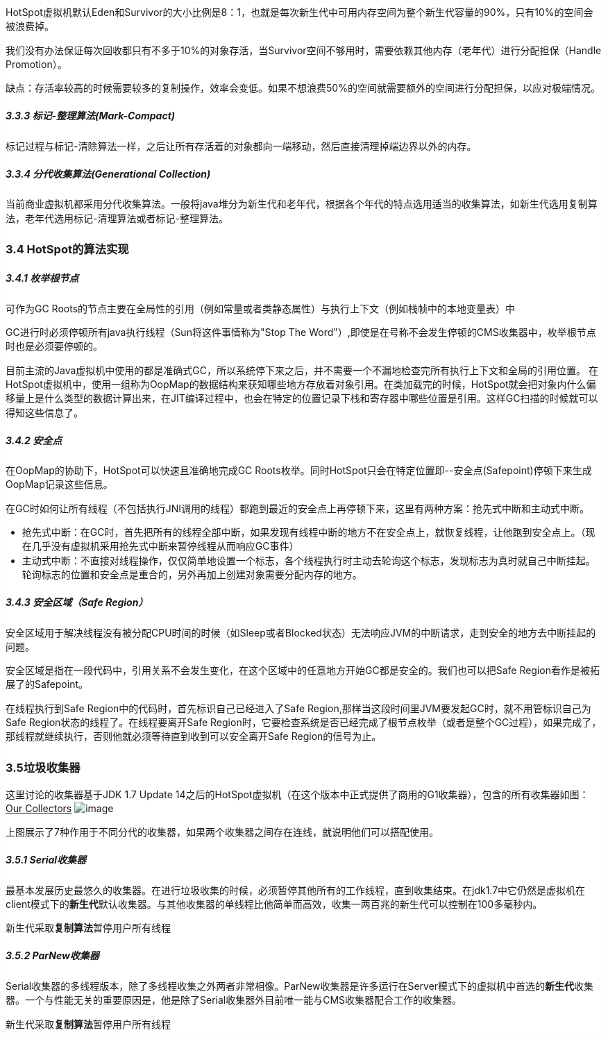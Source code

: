 HotSpot虚拟机默认Eden和Survivor的大小比例是8：1，也就是每次新生代中可用内存空间为整个新生代容量的90%，只有10%的空间会被浪费掉。

我们没有办法保证每次回收都只有不多于10%的对象存活，当Survivor空间不够用时，需要依赖其他内存（老年代）进行分配担保（Handle Promotion）。

缺点：存活率较高的时候需要较多的复制操作，效率会变低。如果不想浪费50%的空间就需要额外的空间进行分配担保，以应对极端情况。

##### 3.3.3 标记-整理算法(Mark-Compact)
标记过程与标记-清除算法一样，之后让所有存活着的对象都向一端移动，然后直接清理掉端边界以外的内存。

##### 3.3.4 分代收集算法(Generational Collection)
当前商业虚拟机都采用分代收集算法。一般将java堆分为新生代和老年代，根据各个年代的特点选用适当的收集算法，如新生代选用复制算法，老年代选用标记-清理算法或者标记-整理算法。

### 3.4 HotSpot的算法实现
##### 3.4.1 枚举根节点
可作为GC Roots的节点主要在全局性的引用（例如常量或者类静态属性）与执行上下文（例如栈帧中的本地变量表）中

GC进行时必须停顿所有java执行线程（Sun将这件事情称为"Stop The Word"）,即使是在号称不会发生停顿的CMS收集器中，枚举根节点时也是必须要停顿的。

目前主流的Java虚拟机中使用的都是准确式GC，所以系统停下来之后，并不需要一个不漏地检查完所有执行上下文和全局的引用位置。
在HotSpot虚拟机中，使用一组称为OopMap的数据结构来获知哪些地方存放着对象引用。在类加载完的时候，HotSpot就会把对象内什么偏移量上是什么类型的数据计算出来，在JIT编译过程中，也会在特定的位置记录下栈和寄存器中哪些位置是引用。这样GC扫描的时候就可以得知这些信息了。

##### 3.4.2 安全点
在OopMap的协助下，HotSpot可以快速且准确地完成GC Roots枚举。同时HotSpot只会在特定位置即--安全点(Safepoint)停顿下来生成OopMap记录这些信息。

在GC时如何让所有线程（不包括执行JNI调用的线程）都跑到最近的安全点上再停顿下来，这里有两种方案：抢先式中断和主动式中断。
- 抢先式中断：在GC时，首先把所有的线程全部中断，如果发现有线程中断的地方不在安全点上，就恢复线程，让他跑到安全点上。（现在几乎没有虚拟机采用抢先式中断来暂停线程从而响应GC事件）
- 主动式中断：不直接对线程操作，仅仅简单地设置一个标志，各个线程执行时主动去轮询这个标志，发现标志为真时就自己中断挂起。轮询标志的位置和安全点是重合的，另外再加上创建对象需要分配内存的地方。

##### 3.4.3 安全区域（Safe Region）
安全区域用于解决线程没有被分配CPU时间的时候（如Sleep或者Blocked状态）无法响应JVM的中断请求，走到安全的地方去中断挂起的问题。

安全区域是指在一段代码中，引用关系不会发生变化，在这个区域中的任意地方开始GC都是安全的。我们也可以把Safe Region看作是被拓展了的Safepoint。

在线程执行到Safe Region中的代码时，首先标识自己已经进入了Safe Region,那样当这段时间里JVM要发起GC时，就不用管标识自己为Safe Region状态的线程了。在线程要离开Safe Region时，它要检查系统是否已经完成了根节点枚举（或者是整个GC过程），如果完成了，那线程就继续执行，否则他就必须等待直到收到可以安全离开Safe Region的信号为止。

### 3.5垃圾收集器
 这里讨论的收集器基于JDK 1.7 Update 14之后的HotSpot虚拟机（在这个版本中正式提供了商用的G1收集器），包含的所有收集器如图：
 [Our Collectors](https://blogs.oracle.com/jonthecollector/our-collectors)
 ![image](https://cdn.app.compendium.com/uploads/user/e7c690e8-6ff9-102a-ac6d-e4aebca50425/f4a5b21d-66fa-4885-92bf-c4e81c06d916/Image/b125abbe194f5608840119eccc9d90e2/collectors.jpg)
 
 上图展示了7种作用于不同分代的收集器，如果两个收集器之间存在连线，就说明他们可以搭配使用。
 
##### 3.5.1 Serial收集器
最基本发展历史最悠久的收集器。在进行垃圾收集的时候，必须暂停其他所有的工作线程，直到收集结束。在jdk1.7中它仍然是虚拟机在client模式下的**新生代**默认收集器。与其他收集器的单线程比他简单而高效，收集一两百兆的新生代可以控制在100多毫秒内。

新生代采取**复制算法**暂停用户所有线程

##### 3.5.2 ParNew收集器
Serial收集器的多线程版本，除了多线程收集之外两者非常相像。ParNew收集器是许多运行在Server模式下的虚拟机中首选的**新生代**收集器。一个与性能无关的重要原因是，他是除了Serial收集器外目前唯一能与CMS收集器配合工作的收集器。

新生代采取**复制算法**暂停用户所有线程
